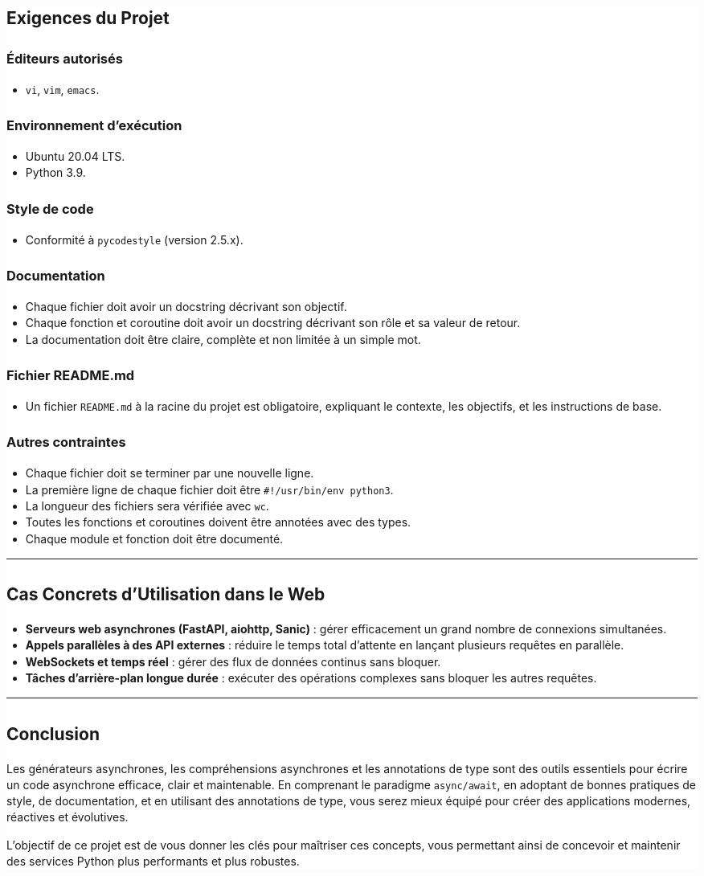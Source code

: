 
## Exigences du Projet

### Éditeurs autorisés

- `vi`, `vim`, `emacs`.

### Environnement d’exécution

- Ubuntu 20.04 LTS.
- Python 3.9.

### Style de code

- Conformité à `pycodestyle` (version 2.5.x).

### Documentation

- Chaque fichier doit avoir un docstring décrivant son objectif.
- Chaque fonction et coroutine doit avoir un docstring décrivant son rôle et sa valeur de retour.
- La documentation doit être claire, complète et non limitée à un simple mot.

### Fichier README.md

- Un fichier `README.md` à la racine du projet est obligatoire, expliquant le contexte, les objectifs, et les instructions de base.

### Autres contraintes

- Chaque fichier doit se terminer par une nouvelle ligne.
- La première ligne de chaque fichier doit être `#!/usr/bin/env python3`.
- La longueur des fichiers sera vérifiée avec `wc`.
- Toutes les fonctions et coroutines doivent être annotées avec des types.
- Chaque module et fonction doit être documenté.

---

## Cas Concrets d’Utilisation dans le Web

- **Serveurs web asynchrones (FastAPI, aiohttp, Sanic)** : gérer efficacement un grand nombre de connexions simultanées.
- **Appels parallèles à des API externes** : réduire le temps total d’attente en lançant plusieurs requêtes en parallèle.
- **WebSockets et temps réel** : gérer des flux de données continus sans bloquer.
- **Tâches d’arrière-plan longue durée** : exécuter des opérations complexes sans bloquer les autres requêtes.

---

## Conclusion

Les générateurs asynchrones, les compréhensions asynchrones et les annotations de type sont des outils essentiels pour écrire un code asynchrone efficace, clair et maintenable. En comprenant le paradigme `async/await`, en adoptant de bonnes pratiques de style, de documentation, et en utilisant des annotations de type, vous serez mieux équipé pour créer des applications modernes, réactives et évolutives.

L’objectif de ce projet est de vous donner les clés pour maîtriser ces concepts, vous permettant ainsi de concevoir et maintenir des services Python plus performants et plus robustes.
